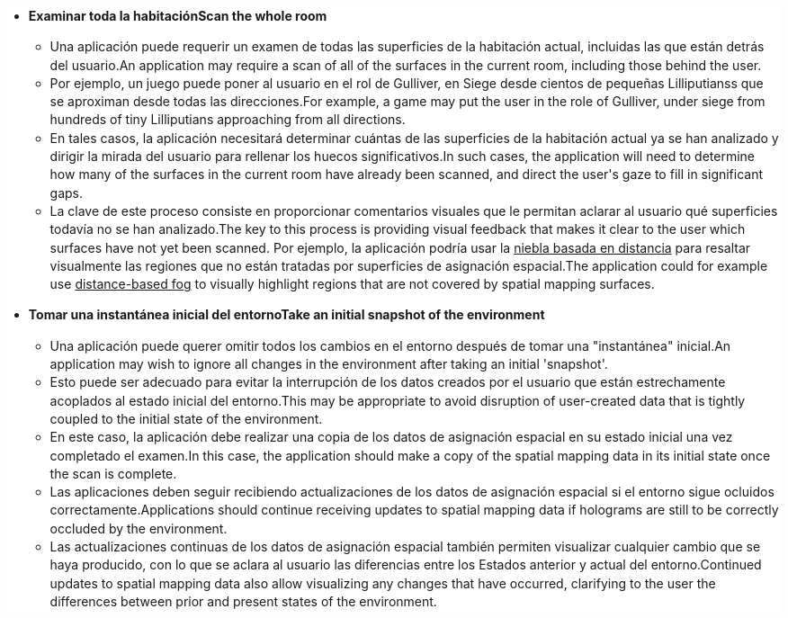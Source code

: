 * <span data-ttu-id="0c2f2-198">**Examinar toda la habitación**</span><span class="sxs-lookup"><span data-stu-id="0c2f2-198">**Scan the whole room**</span></span>
   * <span data-ttu-id="0c2f2-199">Una aplicación puede requerir un examen de todas las superficies de la habitación actual, incluidas las que están detrás del usuario.</span><span class="sxs-lookup"><span data-stu-id="0c2f2-199">An application may require a scan of all of the surfaces in the current room, including those behind the user.</span></span>
   * <span data-ttu-id="0c2f2-200">Por ejemplo, un juego puede poner al usuario en el rol de Gulliver, en Siege desde cientos de pequeñas Lilliputianss que se aproximan desde todas las direcciones.</span><span class="sxs-lookup"><span data-stu-id="0c2f2-200">For example, a game may put the user in the role of Gulliver, under siege from hundreds of tiny Lilliputians approaching from all directions.</span></span>
   * <span data-ttu-id="0c2f2-201">En tales casos, la aplicación necesitará determinar cuántas de las superficies de la habitación actual ya se han analizado y dirigir la mirada del usuario para rellenar los huecos significativos.</span><span class="sxs-lookup"><span data-stu-id="0c2f2-201">In such cases, the application will need to determine how many of the surfaces in the current room have already been scanned, and direct the user's gaze to fill in significant gaps.</span></span>
   * <span data-ttu-id="0c2f2-202">La clave de este proceso consiste en proporcionar comentarios visuales que le permitan aclarar al usuario qué superficies todavía no se han analizado.</span><span class="sxs-lookup"><span data-stu-id="0c2f2-202">The key to this process is providing visual feedback that makes it clear to the user which surfaces have not yet been scanned.</span></span> <span data-ttu-id="0c2f2-203">Por ejemplo, la aplicación podría usar la [niebla basada en distancia](https://msdn.microsoft.com/library/windows/desktop/bb173401%28v=vs.85%29.aspx) para resaltar visualmente las regiones que no están tratadas por superficies de asignación espacial.</span><span class="sxs-lookup"><span data-stu-id="0c2f2-203">The application could for example use [distance-based fog](https://msdn.microsoft.com/library/windows/desktop/bb173401%28v=vs.85%29.aspx) to visually highlight regions that are not covered by spatial mapping surfaces.</span></span>

* <span data-ttu-id="0c2f2-204">**Tomar una instantánea inicial del entorno**</span><span class="sxs-lookup"><span data-stu-id="0c2f2-204">**Take an initial snapshot of the environment**</span></span>
   * <span data-ttu-id="0c2f2-205">Una aplicación puede querer omitir todos los cambios en el entorno después de tomar una "instantánea" inicial.</span><span class="sxs-lookup"><span data-stu-id="0c2f2-205">An application may wish to ignore all changes in the environment after taking an initial 'snapshot'.</span></span>
   * <span data-ttu-id="0c2f2-206">Esto puede ser adecuado para evitar la interrupción de los datos creados por el usuario que están estrechamente acoplados al estado inicial del entorno.</span><span class="sxs-lookup"><span data-stu-id="0c2f2-206">This may be appropriate to avoid disruption of user-created data that is tightly coupled to the initial state of the environment.</span></span>
   * <span data-ttu-id="0c2f2-207">En este caso, la aplicación debe realizar una copia de los datos de asignación espacial en su estado inicial una vez completado el examen.</span><span class="sxs-lookup"><span data-stu-id="0c2f2-207">In this case, the application should make a copy of the spatial mapping data in its initial state once the scan is complete.</span></span>
   * <span data-ttu-id="0c2f2-208">Las aplicaciones deben seguir recibiendo actualizaciones de los datos de asignación espacial si el entorno sigue ocluidos correctamente.</span><span class="sxs-lookup"><span data-stu-id="0c2f2-208">Applications should continue receiving updates to spatial mapping data if holograms are still to be correctly occluded by the environment.</span></span>
   * <span data-ttu-id="0c2f2-209">Las actualizaciones continuas de los datos de asignación espacial también permiten visualizar cualquier cambio que se haya producido, con lo que se aclara al usuario las diferencias entre los Estados anterior y actual del entorno.</span><span class="sxs-lookup"><span data-stu-id="0c2f2-209">Continued updates to spatial mapping data also allow visualizing any changes that have occurred, clarifying to the user the differences between prior and present states of the environment.</span></span>
